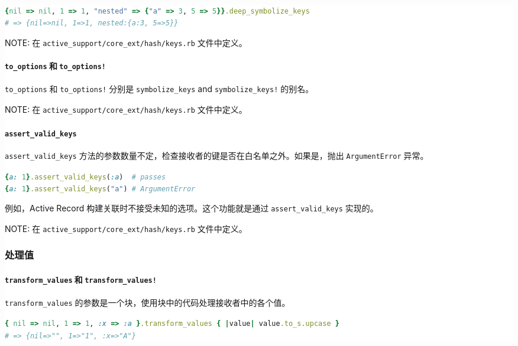 ```ruby
{nil => nil, 1 => 1, "nested" => {"a" => 3, 5 => 5}}.deep_symbolize_keys
# => {nil=>nil, 1=>1, nested:{a:3, 5=>5}}
```

NOTE: 在 `active_support/core_ext/hash/keys.rb` 文件中定义。

<a class="anchor" id="to-options-and-to-options-bang"></a>

#### `to_options` 和 `to_options!`

`to_options` 和 `to_options!` 分别是 `symbolize_keys` and `symbolize_keys!` 的别名。

NOTE: 在 `active_support/core_ext/hash/keys.rb` 文件中定义。

<a class="anchor" id="assert-valid-keys"></a>

#### `assert_valid_keys`

`assert_valid_keys` 方法的参数数量不定，检查接收者的键是否在白名单之外。如果是，抛出 `ArgumentError` 异常。

```ruby
{a: 1}.assert_valid_keys(:a)  # passes
{a: 1}.assert_valid_keys("a") # ArgumentError
```

例如，Active Record 构建关联时不接受未知的选项。这个功能就是通过 `assert_valid_keys` 实现的。

NOTE: 在 `active_support/core_ext/hash/keys.rb` 文件中定义。

<a class="anchor" id="working-with-values"></a>

### 处理值

<a class="anchor" id="transform-values-transform-values-bang"></a>

#### `transform_values` 和 `transform_values!`

`transform_values` 的参数是一个块，使用块中的代码处理接收者中的各个值。

```ruby
{ nil => nil, 1 => 1, :x => :a }.transform_values { |value| value.to_s.upcase }
# => {nil=>"", 1=>"1", :x=>"A"}
```

